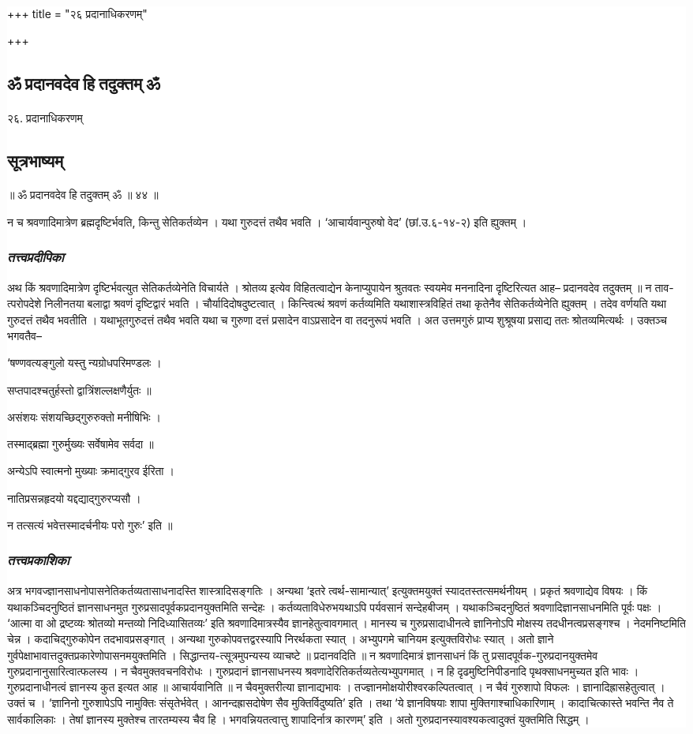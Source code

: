 +++
title = "२६ प्रदानाधिकरणम्"

+++


## ॐ प्रदानवदेव हि तदुक्तम् ॐ

२६. प्रदानाधिकरणम्

## **सूत्रभाष्यम्**

॥ ॐ प्रदानवदेव हि तदुक्तम् ॐ ॥ ४४ ॥

न च श्रवणादिमात्रेण ब्रह्मदृष्टिर्भवति, किन्तु सेतिकर्तव्येन । यथा गुरुदत्तं तथैव भवति । ‘आचार्यवान्पुरुषो वेद’ (छां.उ.६-१४-२) इति ह्युक्तम् ।

### ***तत्त्वप्रदीपिका***

अथ किं श्रवणादिमात्रेण दृष्टिर्भवत्युत सेतिकर्तव्येनेति विचार्यते । श्रोतव्य इत्येव विहितत्वाद्येन केनाप्युपायेन श्रुतवतः स्वयमेव मननादिना दृष्टिरित्यत आह– प्रदानवदेव तदुक्तम् ॥ न ताव-त्परोपदेशे निलीनतया बलाद्वा श्रवणं दृष्टिद्वारं भवति । चौर्यादिदोषदुष्टत्वात् । किन्त्वित्थं श्रवणं कर्तव्यमिति यथाशास्त्रविहितं तथा कृतेनैव सेतिकर्तव्येनेति ह्युक्तम् । तदेव वर्णयति यथा गुरुदत्तं तथैव भवतीति । यथाभूतगुरुदत्तं तथैव भवति यथा च गुरुणा दत्तं प्रसादेन वाऽप्रसादेन वा तदनुरूपं भवति । अत उत्तमगुरुं प्राप्य शुश्रूषया प्रसाद्य ततः श्रोतव्यमित्यर्थः । उक्तञ्च भगवतैव–

‘षण्णवत्यङ्गुलो यस्तु न्यग्रोधपरिमण्डलः ।

सप्तपादश्चतुर्हस्तो द्वात्रिंशल्लक्षणैर्युतः ॥

असंशयः संशयच्छिद्गुरुरुक्तो मनीषिभिः ।

तस्माद्ब्रह्मा गुरुर्मुख्यः सर्वेषामेव सर्वदा ॥

अन्येऽपि स्वात्मनो मुख्याः क्रमाद्गुरव ईरिता ।

नातिप्रसन्नहृदयो यद्दद्याद्गुरुरप्यसौ ।

न तत्सत्यं भवेत्तस्मादर्चनीयः परो गुरुः’ इति ॥

### ***तत्त्वप्रकाशिका***

अत्र भगवज्ज्ञानसाधनोपासनेतिकर्तव्यतासाधनादस्ति शास्त्रादिसङ्गतिः । अन्यथा ‘इतरे त्वर्थ-सामान्यात्’ इत्युक्तमयुक्तं स्यादतस्तत्समर्थनीयम् । प्रकृतं श्रवणाद्येव विषयः । किं यथाकञ्चिदनुष्ठितं ज्ञानसाधनमुत गुरुप्रसादपूर्वकप्रदानयुक्तमिति सन्देहः । कर्तव्यताविधेरुभयथाऽपि पर्यवसानं सन्देहबीजम् । यथाकञ्चिदनुष्ठितं श्रवणादिज्ञानसाधनमिति पूर्वः पक्षः । ‘आत्मा वा ओ द्रष्टव्यः श्रोतव्यो मन्तव्यो निदिध्यासितव्यः’ इति श्रवणादिमात्रस्यैव ज्ञानहेतुत्वावगमात् । मानस्य च गुरुप्रसादाधीनत्वे ज्ञानिनोऽपि मोक्षस्य तदधीनत्वप्रसङ्गश्च । नेदमनिष्टमिति चेन्न । कदाचिद्गुरुकोपेन तदभावप्रसङ्गात् । अन्यथा गुरुकोपवत्तद्वरस्यापि निरर्थकता स्यात् । अभ्युपगमे चानियम इत्युक्तविरोधः स्यात् । अतो ज्ञाने गुर्वपेक्षाभावात्तदुक्तप्रकारेणोपासनमयुक्तमिति । सिद्धान्तय-त्सूत्रमुपन्यस्य व्याचष्टे ॥ प्रदानवदिति ॥ न श्रवणादिमात्रं ज्ञानसाधनं किं तु प्रसादपूर्वक-गुरुप्रदानयुक्तमेव गुरुप्रदानानुसारित्वात्फलस्य । न चैवमुक्तवचनविरोधः । गुरुप्रदानं ज्ञानसाधनस्य श्रवणादेरितिकर्तव्यतेत्यभ्युपगमात् । न हि दृढमुष्टिनिपीडनादि पृथक्साधनमुच्यत इति भावः । गुरुप्रदानाधीनत्वं ज्ञानस्य कुत इत्यत आह ॥ आचार्यवानिति ॥ न चैवमुक्तरीत्या ज्ञानाद्यभावः । तज्ज्ञानमोक्षयोरीश्वरकल्पितत्वात् । न चैवं गुरुशापो विफलः । ज्ञानादिह्रासहेतुत्वात् । उक्तं च । ‘ज्ञानिनो गुरुशापेऽपि नामुक्तिः संसृतेर्भवेत् । आनन्दह्रासदोषेण सैव मुक्तिर्विदुष्यति’ इति । तथा ‘ये ज्ञानविषयाः शापा मुक्तिगाश्चाधिकारिणाम् । कादाचित्कास्ते भवन्ति नैव ते सार्वकालिकाः । तेषां ज्ञानस्य मुक्तेश्च तारतम्यस्य चैव हि । भगवन्नियतत्वात्तु शापादिर्नात्र कारणम्’ इति । अतो गुरुप्रदानस्यावश्यकत्वादुक्तं युक्तमिति सिद्धम् ।
